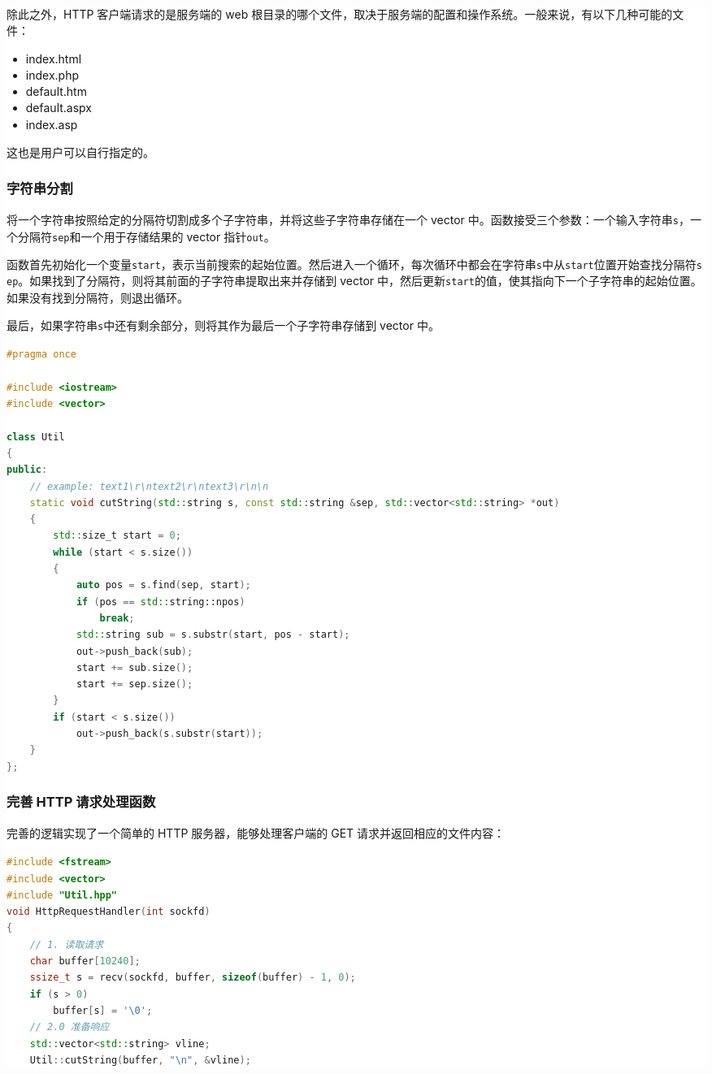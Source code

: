 除此之外，HTTP 客户端请求的是服务端的 web 根目录的哪个文件，取决于服务端的配置和操作系统。一般来说，有以下几种可能的文件：

- index.html
- index.php
- default.htm
- default.aspx
- index.asp

这也是用户可以自行指定的。

### 字符串分割

将一个字符串按照给定的分隔符切割成多个子字符串，并将这些子字符串存储在一个 vector 中。函数接受三个参数：一个输入字符串`s`，一个分隔符`sep`和一个用于存储结果的 vector 指针`out`。

函数首先初始化一个变量`start`，表示当前搜索的起始位置。然后进入一个循环，每次循环中都会在字符串`s`中从`start`位置开始查找分隔符`sep`。如果找到了分隔符，则将其前面的子字符串提取出来并存储到 vector 中，然后更新`start`的值，使其指向下一个子字符串的起始位置。如果没有找到分隔符，则退出循环。

最后，如果字符串`s`中还有剩余部分，则将其作为最后一个子字符串存储到 vector 中。

```cpp
#pragma once

#include <iostream>
#include <vector>

class Util
{
public:
    // example: text1\r\ntext2\r\ntext3\r\n\n
    static void cutString(std::string s, const std::string &sep, std::vector<std::string> *out)
    {
        std::size_t start = 0;
        while (start < s.size())
        {
            auto pos = s.find(sep, start);
            if (pos == std::string::npos)
                break;
            std::string sub = s.substr(start, pos - start);
            out->push_back(sub);
            start += sub.size();
            start += sep.size();
        }
        if (start < s.size())
            out->push_back(s.substr(start));
    }
};
```

### 完善 HTTP 请求处理函数

完善的逻辑实现了一个简单的 HTTP 服务器，能够处理客户端的 GET 请求并返回相应的文件内容：

```cpp
#include <fstream>
#include <vector>
#include "Util.hpp"
void HttpRequestHandler(int sockfd)
{
    // 1. 读取请求
    char buffer[10240];
    ssize_t s = recv(sockfd, buffer, sizeof(buffer) - 1, 0);
    if (s > 0)
        buffer[s] = '\0';
    // 2.0 准备响应
    std::vector<std::string> vline;
    Util::cutString(buffer, "\n", &vline);
```